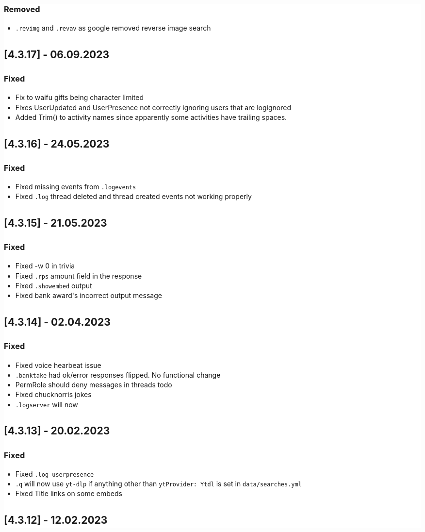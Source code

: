 ### Removed

- `.revimg` and `.revav` as google removed reverse image search

## [4.3.17] - 06.09.2023

### Fixed

- Fix to waifu gifts being character limited
- Fixes UserUpdated and UserPresence not correctly ignoring users that are logignored
- Added Trim() to activity names since apparently some activities have trailing spaces.

## [4.3.16] - 24.05.2023

### Fixed

- Fixed missing events from `.logevents`
- Fixed `.log` thread deleted and thread created events not working properly

## [4.3.15] - 21.05.2023

### Fixed

- Fixed -w 0 in trivia
- Fixed `.rps` amount field in the response
- Fixed `.showembed` output
- Fixed bank award's incorrect output message

## [4.3.14] - 02.04.2023

### Fixed

- Fixed voice hearbeat issue
- `.banktake` had ok/error responses flipped. No functional change
- PermRole should deny messages in threads todo
- Fixed chucknorris jokes
- `.logserver` will now

## [4.3.13] - 20.02.2023

### Fixed

- Fixed `.log userpresence`
- `.q` will now use `yt-dlp` if anything other than `ytProvider: Ytdl` is set in `data/searches.yml`
- Fixed Title links on some embeds

## [4.3.12] - 12.02.2023
